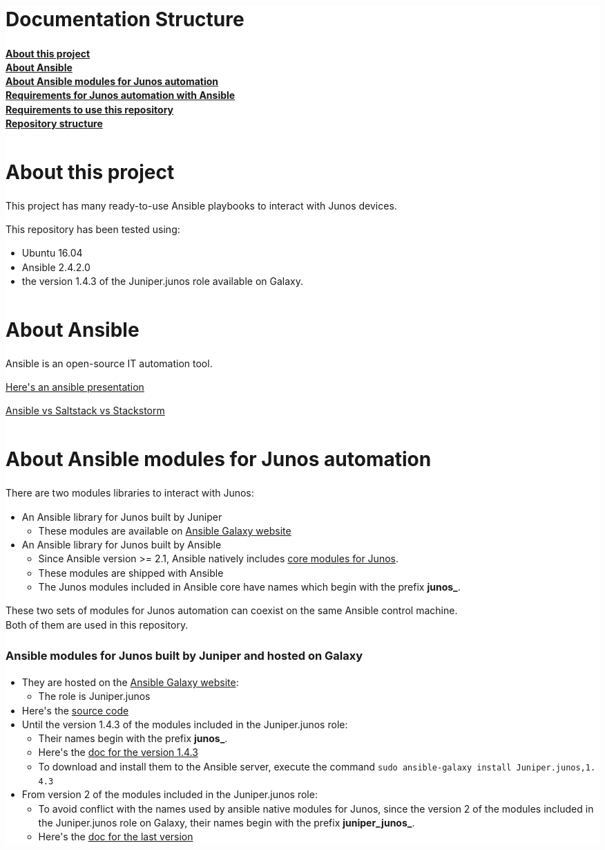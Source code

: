 # Documentation Structure

[**About this project**](README.md#about-this-project)  
[**About Ansible**](README.md#about-ansible)  
[**About Ansible modules for Junos automation**](README.md#about-ansible-modules-for-junos-automation)  
[**Requirements for Junos automation with Ansible**](README.md#requirements-for-junos-automation-with-ansible)  
[**Requirements to use this repository**](README.md#requirements-to-use-this-repository)  
[**Repository structure**](README.md#repository-structure)  


# About this project   

This project has many ready-to-use Ansible playbooks to interact with Junos devices.   

This repository has been tested using: 
- Ubuntu 16.04
- Ansible 2.4.2.0  
- the version 1.4.3 of the Juniper.junos role available on Galaxy.  


# About Ansible

Ansible is an open-source IT automation tool.  

[Here's an ansible presentation](ansible.pdf)  

[Ansible vs Saltstack vs Stackstorm](https://medium.com/@anthonypjshaw/ansible-v-s-salt-saltstack-v-s-stackstorm-3d8f57149368)  

# About Ansible modules for Junos automation

There are two modules libraries to interact with Junos:
- An Ansible library for Junos built by Juniper
    - These modules are available on [Ansible Galaxy website](https://galaxy.ansible.com/Juniper/junos/)   
- An Ansible library for Junos built by Ansible 
    - Since Ansible version >= 2.1, Ansible natively includes [core modules for Junos](http://docs.ansible.com/ansible/latest/list_of_network_modules.html#junos). 
  - These modules are shipped with Ansible
  - The Junos modules included in Ansible core have names which begin with the prefix **junos_**. 
  
These two sets of modules for Junos automation can coexist on the same Ansible control machine.  
Both of them are used in this repository.  

### Ansible modules for Junos built by Juniper and hosted on Galaxy

- They are hosted on the [Ansible Galaxy website](https://galaxy.ansible.com/Juniper/junos/):      
  - The role is Juniper.junos  
- Here's the [source code](https://github.com/Juniper/ansible-junos-stdlib)  
- Until the version 1.4.3 of the modules included in the Juniper.junos role:
  - Their names begin with the prefix **junos_**. 
  - Here's the [doc for the version 1.4.3](http://junos-ansible-modules.readthedocs.io/en/1.4.3/)
  - To download and install them to the Ansible server, execute the command ```sudo ansible-galaxy install Juniper.junos,1.4.3```
- From version 2 of the modules included in the Juniper.junos role: 
  - To avoid conflict with the names used by ansible native modules for Junos, since the version 2 of the modules included in the Juniper.junos role on Galaxy, their names begin with the prefix **juniper_junos_**. 
  - Here's the [doc for the last version](http://junos-ansible-modules.readthedocs.io/en/stable/) 